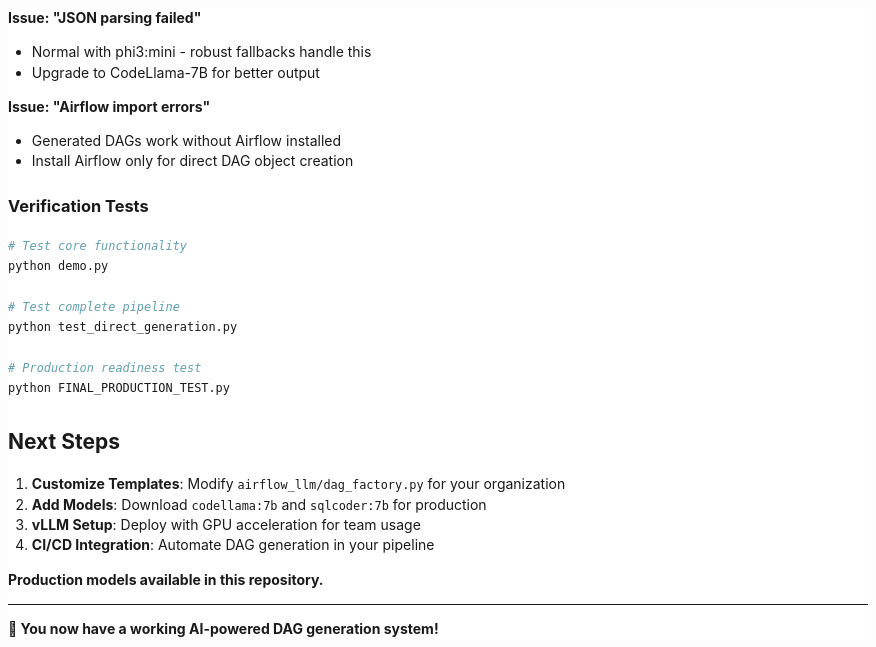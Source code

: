 **Issue: "JSON parsing failed"**

- Normal with phi3:mini - robust fallbacks handle this
- Upgrade to CodeLlama-7B for better output

**Issue: "Airflow import errors"**

- Generated DAGs work without Airflow installed
- Install Airflow only for direct DAG object creation

### Verification Tests

```bash
# Test core functionality
python demo.py

# Test complete pipeline
python test_direct_generation.py

# Production readiness test
python FINAL_PRODUCTION_TEST.py
```

## Next Steps

1. **Customize Templates**: Modify `airflow_llm/dag_factory.py` for your organization
2. **Add Models**: Download `codellama:7b` and `sqlcoder:7b` for production
3. **vLLM Setup**: Deploy with GPU acceleration for team usage
4. **CI/CD Integration**: Automate DAG generation in your pipeline

**Production models available in this repository.**

---

**🚀 You now have a working AI-powered DAG generation system!**
